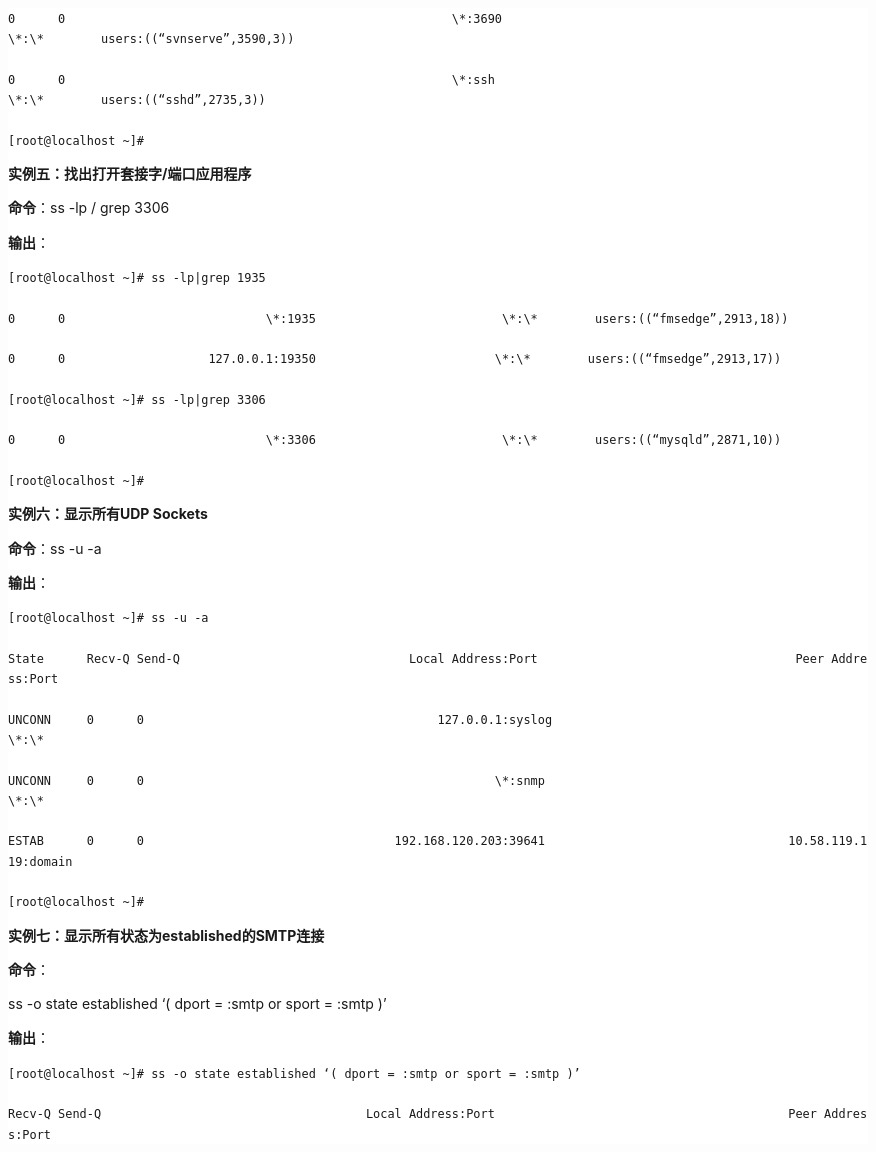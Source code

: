     0      0                                                      \*:3690                                                    \*:\*        users:((“svnserve”,3590,3))

    0      0                                                      \*:ssh                                                     \*:\*        users:((“sshd”,2735,3))

    [root@localhost ~]#

**实例五：找出打开套接字/端口应用程序**

**命令**：ss -lp / grep 3306

**输出**：

    [root@localhost ~]# ss -lp|grep 1935

    0      0                            \*:1935                          \*:\*        users:((“fmsedge”,2913,18))

    0      0                    127.0.0.1:19350                         \*:\*        users:((“fmsedge”,2913,17))

    [root@localhost ~]# ss -lp|grep 3306

    0      0                            \*:3306                          \*:\*        users:((“mysqld”,2871,10))

    [root@localhost ~]#

**实例六：显示所有UDP Sockets**

**命令**：ss -u -a

**输出**：

    [root@localhost ~]# ss -u -a

    State      Recv-Q Send-Q                                Local Address:Port                                    Peer Address:Port

    UNCONN     0      0                                         127.0.0.1:syslog                                             \*:\*

    UNCONN     0      0                                                 \*:snmp                                               \*:\*

    ESTAB      0      0                                   192.168.120.203:39641                                  10.58.119.119:domain

    [root@localhost ~]#

**实例七：显示所有状态为established的SMTP连接**

**命令**：

ss -o state established ‘( dport = :smtp or sport = :smtp )’

**输出**：

    [root@localhost ~]# ss -o state established ‘( dport = :smtp or sport = :smtp )’

    Recv-Q Send-Q                                     Local Address:Port                                         Peer Address:Port
